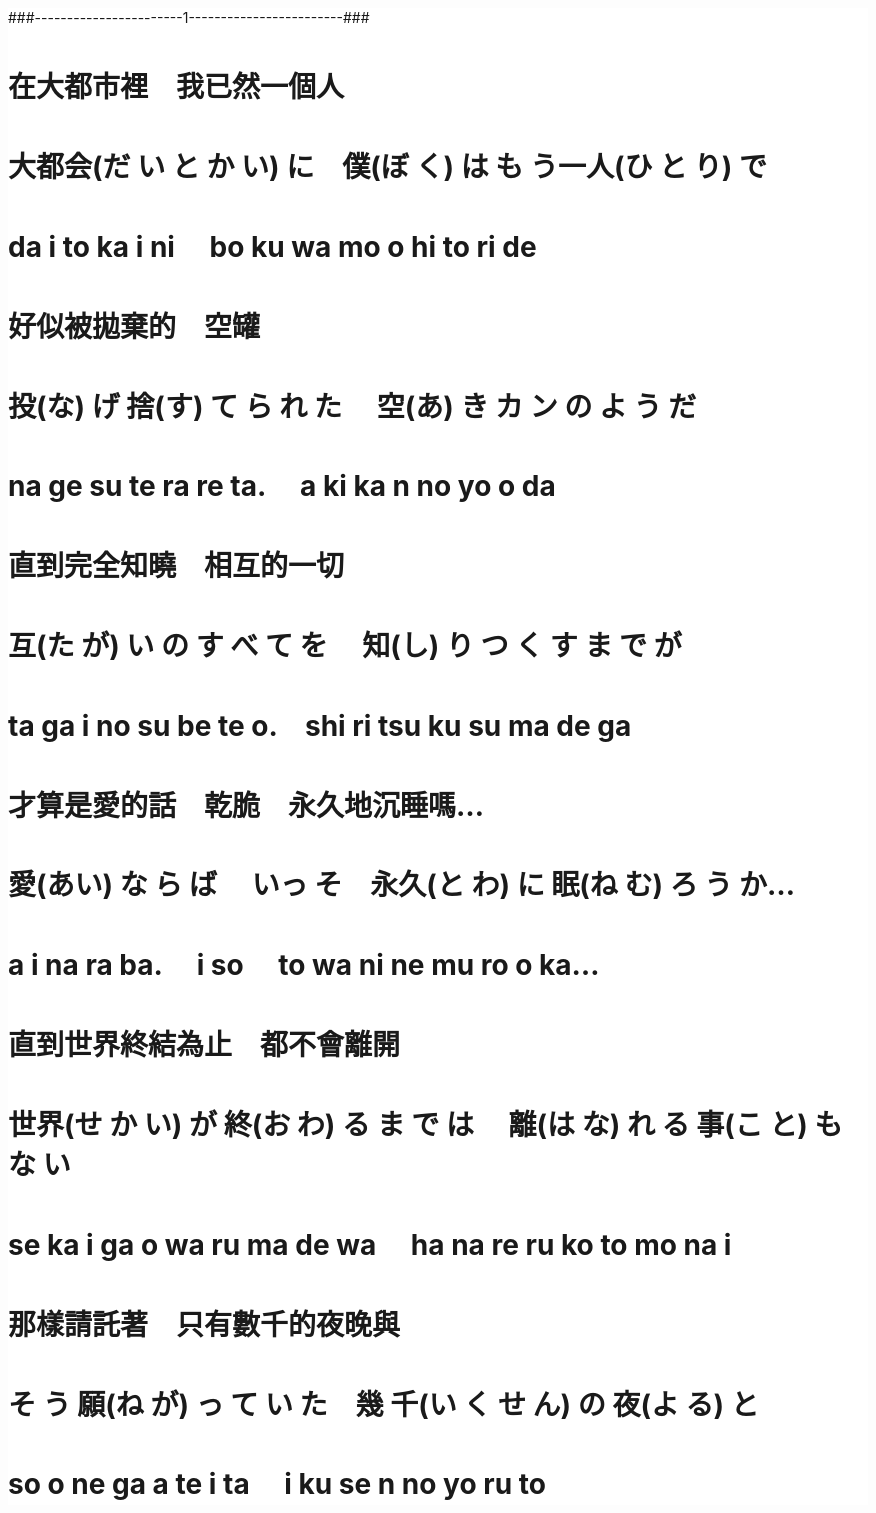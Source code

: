 ###-----------------------1------------------------###
# 在大都市裡　我已然一個人
# 大都会(だ い と か  い) に　僕(ぼ く) は も う一人(ひ と り) で
#       da  i to ka  i   ni　  bo ku  wa mo o     hi to ri de

# 好似被拋棄的　空罐
# 投(な) げ 捨(す)  て ら れ た　 空(あ) き カ ン の よ う だ
#    na  ge    su  te ra re ta.　   a  ki ka n no yo o da

# 直到完全知曉　相互的一切
# 互(た が) い の す べ て を　 知(し) り つ く す ま で が
#    ta ga  i no su be te o.　shi ri tsu ku su ma de ga

# 才算是愛的話　乾脆　永久地沉睡嗎…
# 愛(あい) な ら ば　 いっ そ　永久(と わ) に 眠(ね む) ろ う か…
#    a i  na ra ba.　 i   so　    to wa  ni   ne mu  ro o  ka…

# 直到世界終結為止　都不會離開
# 世界(せ か い) が 終(お わ) る ま で は　 離(は な) れ る 事(こ と) も な い
#      se ka i  ga    o wa  ru ma de wa　    ha na re ru    ko to mo na i

# 那樣請託著　只有數千的夜晚與
# そ う 願(ね が) っ  て い た　幾 千(い く せ ん) の 夜(よ る) と
# so o    ne  ga  a  te i  ta　     i  ku se n  no    yo ru  to
